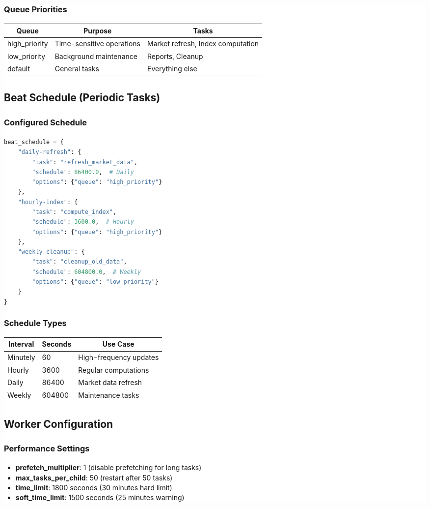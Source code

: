 ### Queue Priorities
| Queue | Purpose | Tasks |
|-------|---------|-------|
| high_priority | Time-sensitive operations | Market refresh, Index computation |
| low_priority | Background maintenance | Reports, Cleanup |
| default | General tasks | Everything else |

## Beat Schedule (Periodic Tasks)

### Configured Schedule
```python
beat_schedule = {
    "daily-refresh": {
        "task": "refresh_market_data",
        "schedule": 86400.0,  # Daily
        "options": {"queue": "high_priority"}
    },
    "hourly-index": {
        "task": "compute_index",
        "schedule": 3600.0,  # Hourly
        "options": {"queue": "high_priority"}
    },
    "weekly-cleanup": {
        "task": "cleanup_old_data",
        "schedule": 604800.0,  # Weekly
        "options": {"queue": "low_priority"}
    }
}
```

### Schedule Types
| Interval | Seconds | Use Case |
|----------|---------|----------|
| Minutely | 60 | High-frequency updates |
| Hourly | 3600 | Regular computations |
| Daily | 86400 | Market data refresh |
| Weekly | 604800 | Maintenance tasks |

## Worker Configuration

### Performance Settings
- **prefetch_multiplier**: 1 (disable prefetching for long tasks)
- **max_tasks_per_child**: 50 (restart after 50 tasks)
- **time_limit**: 1800 seconds (30 minutes hard limit)
- **soft_time_limit**: 1500 seconds (25 minutes warning)
